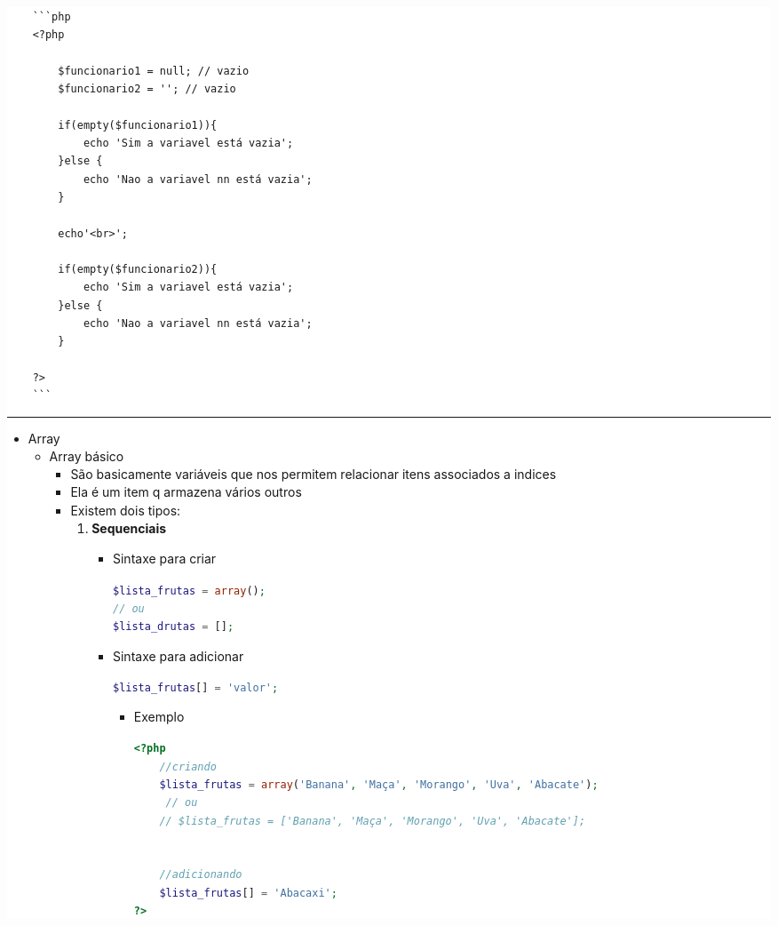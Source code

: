         ```php
        <?php
            
            $funcionario1 = null; // vazio
            $funcionario2 = ''; // vazio
        
            if(empty($funcionario1)){
                echo 'Sim a variavel está vazia';
            }else {
                echo 'Nao a variavel nn está vazia';
            }
        
            echo'<br>';
        
            if(empty($funcionario2)){
                echo 'Sim a variavel está vazia';
            }else {
                echo 'Nao a variavel nn está vazia';
            }
        
        ?>
        ```
        

---

- Array
    - Array básico
        - São basicamente variáveis que nos permitem relacionar itens associados a indices
        - Ela é um item q armazena vários outros
        - Existem dois tipos:
            1. **Sequenciais**
                - Sintaxe para criar
                    
                    ```php
                    $lista_frutas = array();
                    // ou 
                    $lista_drutas = [];
                    ```
                    
                - Sintaxe para adicionar
                    
                    ```php
                    $lista_frutas[] = 'valor';
                    ```
                    
                    - Exemplo
                        
                        ```php
                        <?php
                            //criando
                            $lista_frutas = array('Banana', 'Maça', 'Morango', 'Uva', 'Abacate');
                             // ou
                            // $lista_frutas = ['Banana', 'Maça', 'Morango', 'Uva', 'Abacate'];
                            
                        
                            //adicionando
                            $lista_frutas[] = 'Abacaxi';
                        ?>
                        ```
                        